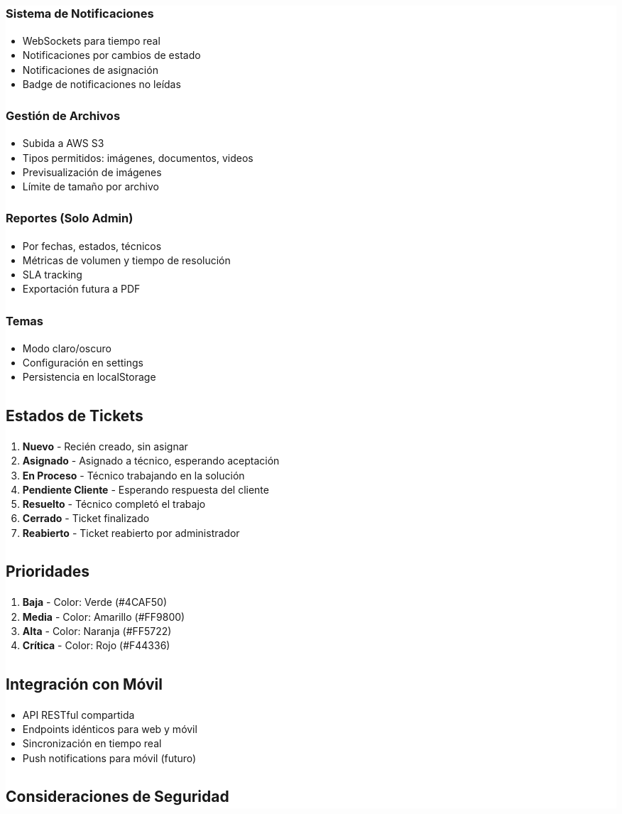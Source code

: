 ### **Sistema de Notificaciones**
- WebSockets para tiempo real
- Notificaciones por cambios de estado
- Notificaciones de asignación
- Badge de notificaciones no leídas

### **Gestión de Archivos**
- Subida a AWS S3
- Tipos permitidos: imágenes, documentos, videos
- Previsualización de imágenes
- Límite de tamaño por archivo

### **Reportes (Solo Admin)**
- Por fechas, estados, técnicos
- Métricas de volumen y tiempo de resolución
- SLA tracking
- Exportación futura a PDF

### **Temas**
- Modo claro/oscuro
- Configuración en settings
- Persistencia en localStorage

## **Estados de Tickets**

1. **Nuevo** - Recién creado, sin asignar
2. **Asignado** - Asignado a técnico, esperando aceptación
3. **En Proceso** - Técnico trabajando en la solución
4. **Pendiente Cliente** - Esperando respuesta del cliente
5. **Resuelto** - Técnico completó el trabajo
6. **Cerrado** - Ticket finalizado
7. **Reabierto** - Ticket reabierto por administrador

## **Prioridades**

1. **Baja** - Color: Verde (#4CAF50)
2. **Media** - Color: Amarillo (#FF9800)
3. **Alta** - Color: Naranja (#FF5722)
4. **Crítica** - Color: Rojo (#F44336)

## **Integración con Móvil**

- API RESTful compartida
- Endpoints idénticos para web y móvil
- Sincronización en tiempo real
- Push notifications para móvil (futuro)

## **Consideraciones de Seguridad**
